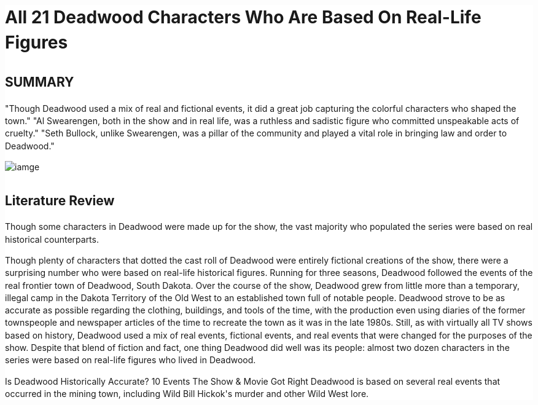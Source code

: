 # All 21 Deadwood Characters Who Are Based On Real-Life Figures


## SUMMARY 


 &#34;Though Deadwood used a mix of real and fictional events, it did a great job capturing the colorful characters who shaped the town.&#34; 
 &#34;Al Swearengen, both in the show and in real life, was a ruthless and sadistic figure who committed unspeakable acts of cruelty.&#34; 
 &#34;Seth Bullock, unlike Swearengen, was a pillar of the community and played a vital role in bringing law and order to Deadwood.&#34; 

![iamge](https://static1.srcdn.com/wordpress/wp-content/uploads/2018/03/Timothy-Olyphant-in-Deadwood.jpg)

## Literature Review
Though some characters in Deadwood were made up for the show, the vast majority who populated the series were based on real historical counterparts.




Though plenty of characters that dotted the cast roll of Deadwood were entirely fictional creations of the show, there were a surprising number who were based on real-life historical figures. Running for three seasons, Deadwood followed the events of the real frontier town of Deadwood, South Dakota. Over the course of the show, Deadwood grew from little more than a temporary, illegal camp in the Dakota Territory of the Old West to an established town full of notable people.
Deadwood strove to be as accurate as possible regarding the clothing, buildings, and tools of the time, with the production even using diaries of the former townspeople and newspaper articles of the time to recreate the town as it was in the late 1980s. Still, as with virtually all TV shows based on history, Deadwood used a mix of real events, fictional events, and real events that were changed for the purposes of the show. Despite that blend of fiction and fact, one thing Deadwood did well was its people: almost two dozen characters in the series were based on real-life figures who lived in Deadwood.
            
 
 Is Deadwood Historically Accurate? 10 Events The Show &amp; Movie Got Right 
Deadwood is based on several real events that occurred in the mining town, including Wild Bill Hickok&#39;s murder and other Wild West lore.













 







